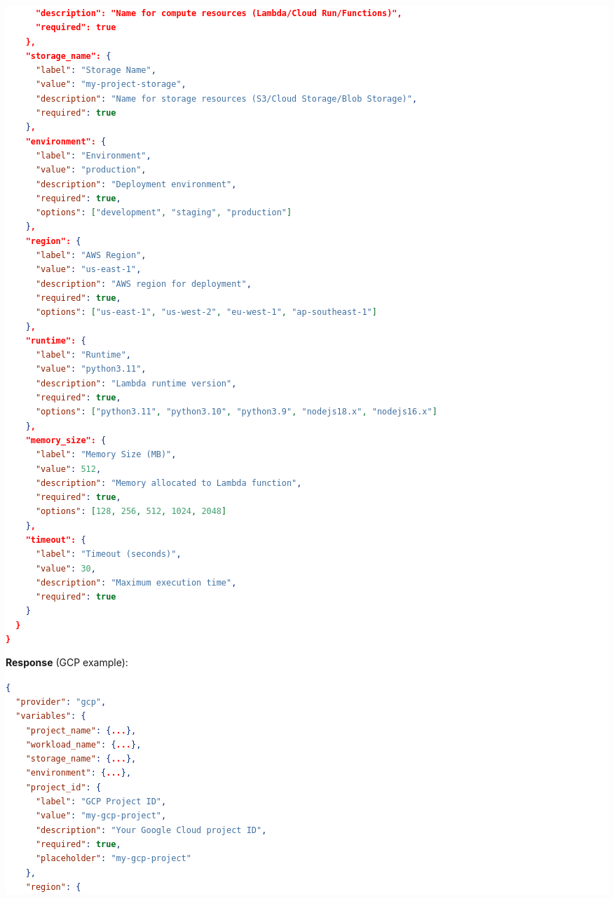 ```json
      "description": "Name for compute resources (Lambda/Cloud Run/Functions)",
      "required": true
    },
    "storage_name": {
      "label": "Storage Name",
      "value": "my-project-storage",
      "description": "Name for storage resources (S3/Cloud Storage/Blob Storage)",
      "required": true
    },
    "environment": {
      "label": "Environment",
      "value": "production",
      "description": "Deployment environment",
      "required": true,
      "options": ["development", "staging", "production"]
    },
    "region": {
      "label": "AWS Region",
      "value": "us-east-1",
      "description": "AWS region for deployment",
      "required": true,
      "options": ["us-east-1", "us-west-2", "eu-west-1", "ap-southeast-1"]
    },
    "runtime": {
      "label": "Runtime",
      "value": "python3.11",
      "description": "Lambda runtime version",
      "required": true,
      "options": ["python3.11", "python3.10", "python3.9", "nodejs18.x", "nodejs16.x"]
    },
    "memory_size": {
      "label": "Memory Size (MB)",
      "value": 512,
      "description": "Memory allocated to Lambda function",
      "required": true,
      "options": [128, 256, 512, 1024, 2048]
    },
    "timeout": {
      "label": "Timeout (seconds)",
      "value": 30,
      "description": "Maximum execution time",
      "required": true
    }
  }
}
```

**Response** (GCP example):
```json
{
  "provider": "gcp",
  "variables": {
    "project_name": {...},
    "workload_name": {...},
    "storage_name": {...},
    "environment": {...},
    "project_id": {
      "label": "GCP Project ID",
      "value": "my-gcp-project",
      "description": "Your Google Cloud project ID",
      "required": true,
      "placeholder": "my-gcp-project"
    },
    "region": {
```
